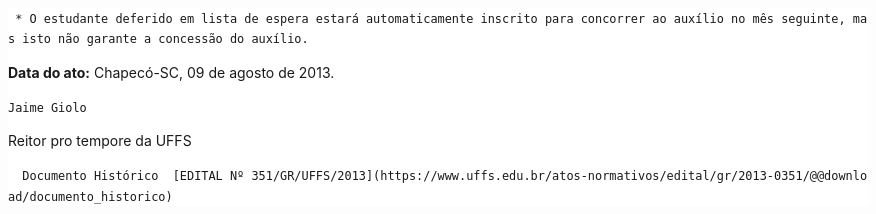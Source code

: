     * O estudante deferido em lista de espera estará automaticamente inscrito para concorrer ao auxílio no mês seguinte, mas isto não garante a concessão do auxílio.

  

   **Data do ato:** Chapecó-SC, 09 de agosto de 2013.   
 

    Jaime Giolo   
 Reitor pro tempore da UFFS 

      Documento Histórico  [EDITAL Nº 351/GR/UFFS/2013](https://www.uffs.edu.br/atos-normativos/edital/gr/2013-0351/@@download/documento_historico)     
      